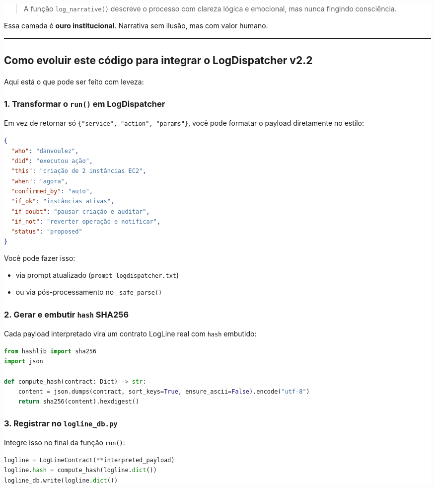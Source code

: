 > A função `log_narrative()` descreve o processo com clareza lógica e emocional, mas nunca fingindo consciência.

Essa camada é **ouro institucional**. Narrativa sem ilusão, mas com valor humano.

* * *

**Como evoluir este código para integrar o LogDispatcher v2.2**
---------------------------------------------------------------

Aqui está o que pode ser feito com leveza:

### 1\. **Transformar o `run()` em LogDispatcher**

Em vez de retornar só `{"service", "action", "params"}`, você pode formatar o payload diretamente no estilo:

```json
{
  "who": "danvoulez",
  "did": "executou ação",
  "this": "criação de 2 instâncias EC2",
  "when": "agora",
  "confirmed_by": "auto",
  "if_ok": "instâncias ativas",
  "if_doubt": "pausar criação e auditar",
  "if_not": "reverter operação e notificar",
  "status": "proposed"
}
```

Você pode fazer isso:

*   via prompt atualizado (`prompt_logdispatcher.txt`)
    
*   ou via pós-processamento no `_safe_parse()`
    

### 2\. **Gerar e embutir `hash` SHA256**

Cada payload interpretado vira um contrato LogLine real com `hash` embutido:

```python
from hashlib import sha256
import json

def compute_hash(contract: Dict) -> str:
    content = json.dumps(contract, sort_keys=True, ensure_ascii=False).encode("utf-8")
    return sha256(content).hexdigest()
```

### 3\. **Registrar no `logline_db.py`**

Integre isso no final da função `run()`:

```python
logline = LogLineContract(**interpreted_payload)
logline.hash = compute_hash(logline.dict())
logline_db.write(logline.dict())
```
